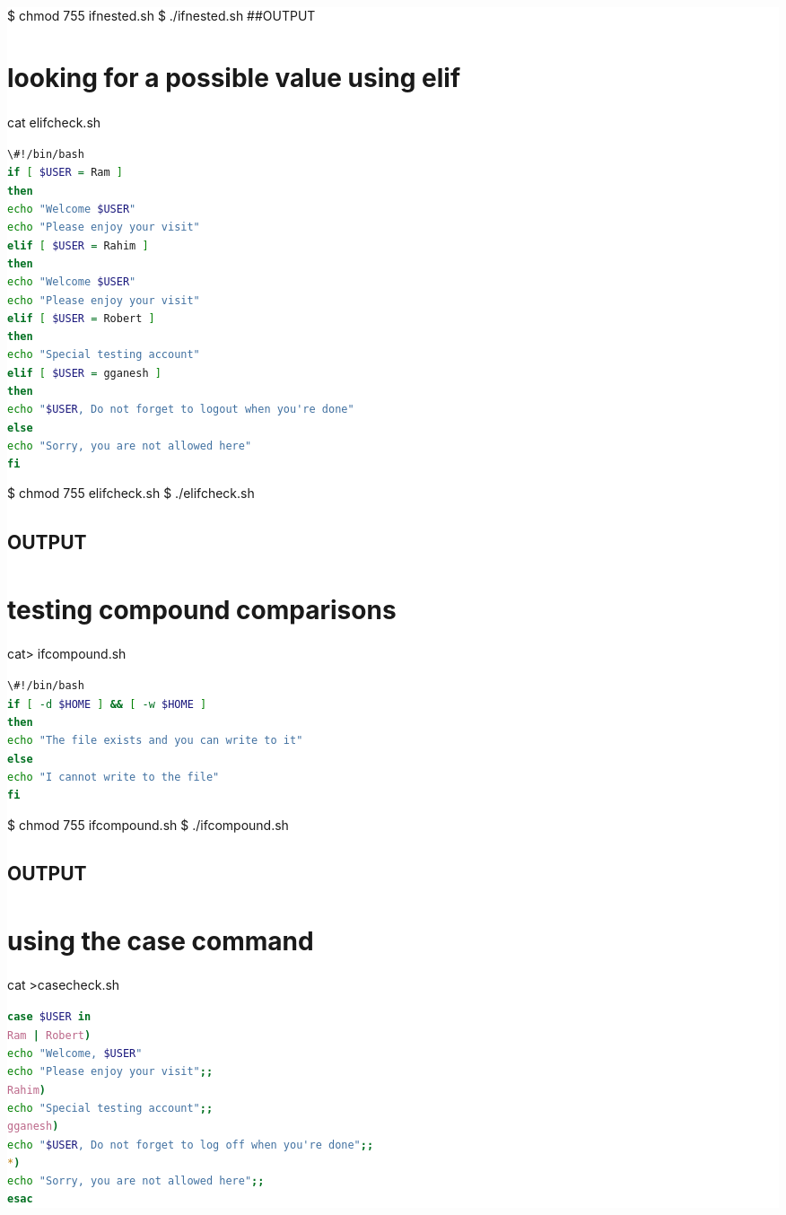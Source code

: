 
$ chmod 755 ifnested.sh
 $ ./ifnested.sh 
##OUTPUT
# looking for a possible value using elif
cat elifcheck.sh 
```bash
\#!/bin/bash
if [ $USER = Ram ]
then
echo "Welcome $USER"
echo "Please enjoy your visit"
elif [ $USER = Rahim ]
then
echo "Welcome $USER"
echo "Please enjoy your visit"
elif [ $USER = Robert ]
then
echo "Special testing account"
elif [ $USER = gganesh ]
then
echo "$USER, Do not forget to logout when you're done"
else
echo "Sorry, you are not allowed here"
fi
```

$ chmod 755 elifcheck.sh
$ ./elifcheck.sh 
## OUTPUT
# testing compound comparisons
cat> ifcompound.sh 
```bash
\#!/bin/bash
if [ -d $HOME ] && [ -w $HOME ]
then
echo "The file exists and you can write to it"
else
echo "I cannot write to the file"
fi
```
$ chmod 755 ifcompound.sh
$ ./ifcompound.sh 
## OUTPUT
# using the case command
cat >casecheck.sh 
```bash
case $USER in
Ram | Robert)
echo "Welcome, $USER"
echo "Please enjoy your visit";;
Rahim)
echo "Special testing account";;
gganesh)
echo "$USER, Do not forget to log off when you're done";;
*)
echo "Sorry, you are not allowed here";;
esac
```